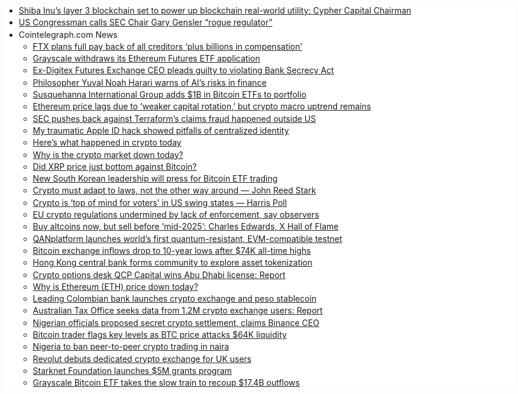   - [Shiba Inu’s layer 3 blockchain set to power up blockchain real-world utility: Cypher Capital Chairman](https://cryptobriefing.com/shiba-inu-layer-3-investment/)
  - [US Congressman calls SEC Chair Gary Gensler “rogue regulator”](https://cryptobriefing.com/us-congressman-calls-sec-chair-gary-gensler-rogue-regulator/)
- Cointelegraph.com News
  - [FTX plans full pay back of all creditors ‘plus billions in compensation’](https://cointelegraph.com/news/ftx-plans-full-creditor-pay-back-plus-billions-compensation)
  - [Grayscale withdraws its Ethereum Futures ETF application](https://cointelegraph.com/news/grayscale-withdraws-ethereum-futures-etf-application)
  - [Ex-Digitex Futures Exchange CEO pleads guilty to violating Bank Secrecy Act](https://cointelegraph.com/news/digitex-ceo-pleads-guilty-bank-secrecy-act)
  - [Philosopher Yuval Noah Harari warns of AI’s risks in finance](https://cointelegraph.com/news/ai-finance-yuval-noah-harari-bis)
  - [Susquehanna International Group adds $1B in Bitcoin ETFs to portfolio](https://cointelegraph.com/news/susquehanna-international-group-1-billion-bitcoin-etfs-portfolio)
  - [Ethereum price lags due to ‘weaker capital rotation,’ but crypto macro uptrend remains](https://cointelegraph.com/news/ethereum-price-lags-due-to-weaker-capital-rotation-but-crypto-macro-uptrend-remains)
  - [SEC pushes back against Terraform’s claims fraud happened outside US](https://cointelegraph.com/news/sec-terraform-court-fraud-outside-united-states)
  - [My traumatic Apple ID hack showed pitfalls of centralized identity](https://cointelegraph.com/news/traumatic-apple-id-hack-shows-pitfalls-centralized-identity)
  - [Here’s what happened in crypto today](https://cointelegraph.com/news/what-happened-in-crypto-today)
  - [Why is the crypto market down today?](https://cointelegraph.com/news/why-is-the-crypto-market-down-today)
  - [Did XRP price just bottom against Bitcoin?](https://cointelegraph.com/news/did-xrp-price-just-bottom-against-bitcoin)
  - [New South Korean leadership will press for Bitcoin ETF trading](https://cointelegraph.com/news/democratic-party-south-korea-spot-bitcoin-etfs-fsc)
  - [Crypto must adapt to laws, not the other way around — John Reed Stark](https://cointelegraph.com/news/crypto-must-adapt-laws-not-other-way-around-john-reed-stark)
  - [Crypto is ‘top of mind for voters’ in US swing states — Harris Poll](https://cointelegraph.com/news/crypto-voters-united-states-harris-poll)
  - [EU crypto regulations undermined by lack of enforcement, say observers](https://cointelegraph.com/news/eu-crypto-regulations-enforcement)
  - [Buy altcoins now, but sell before ‘mid-2025’: Charles Edwards, X Hall of Flame](https://cointelegraph.com/magazine/crypto-altcoins-bitcoin-prediction-charles-edwards-hall-of-flame/)
  - [QANplatform launches world’s first quantum-resistant, EVM-compatible testnet](https://cointelegraph.com/news/qanplatform-quantum-resistant-blockchain-testnet)
  - [Bitcoin exchange inflows drop to 10-year lows after $74K all-time highs](https://cointelegraph.com/news/bitcoin-exchange-inflows-10-year-lows-74k-all-time-highs)
  - [Hong Kong central bank forms community to explore asset tokenization](https://cointelegraph.com/news/hkma-project-ensemble-asset-tokenization)
  - [Crypto options desk QCP Capital wins Abu Dhabi license: Report](https://cointelegraph.com/news/qcp-capital-abu-dhabi-regulatory-approval-crypto-trading)
  - [Why is Ethereum (ETH) price down today?](https://cointelegraph.com/news/why-is-ethereum-eth-price-down-today)
  - [Leading Colombian bank launches crypto exchange and peso stablecoin](https://cointelegraph.com/news/bancolombia-group-wenia-crypto-exchange-copw-stablecoin)
  - [Australian Tax Office seeks data from 1.2M crypto exchange users: Report](https://cointelegraph.com/news/australia-tax-office-crypto-users-crackdown)
  - [Nigerian officials proposed secret crypto settlement, claims Binance CEO](https://cointelegraph.com/news/nigerian-officials-coerce-binance-crypto-settlement-scandal)
  - [Bitcoin trader flags key levels as BTC price attacks $64K liquidity](https://cointelegraph.com/news/bitcoin-trader-flags-levels-btc-price-64k)
  - [Nigeria to ban peer-to-peer crypto trading in naira](https://cointelegraph.com/news/nigeria-ban-crypto-p2p-exchange)
  - [Revolut debuts dedicated crypto exchange for UK users](https://cointelegraph.com/news/revolut-revolut-x-crypto-trading-platform-uk)
  - [Starknet Foundation launches $5M grants program](https://cointelegraph.com/news/starknet-foundation-5m-grant-program)
  - [Grayscale Bitcoin ETF takes the slow train to recoup $17.4B outflows](https://cointelegraph.com/news/grayscale-bitcoin-trust-gbtc-inflows)